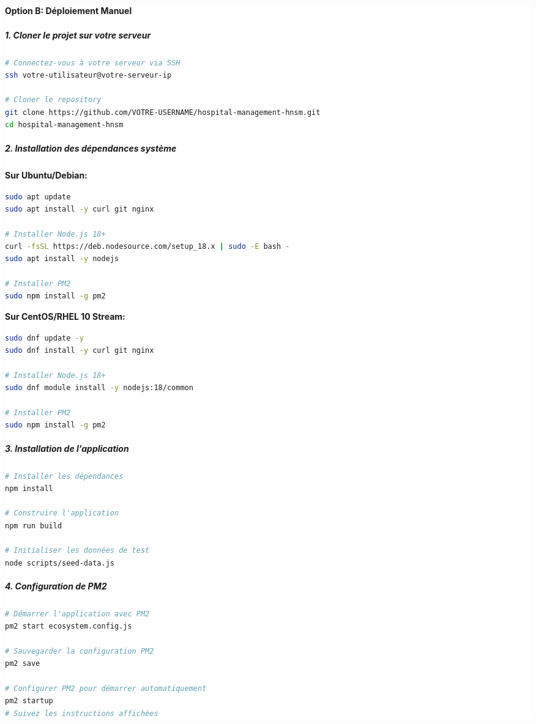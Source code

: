 #### Option B: Déploiement Manuel

##### 1. Cloner le projet sur votre serveur
```bash
# Connectez-vous à votre serveur via SSH
ssh votre-utilisateur@votre-serveur-ip

# Cloner le repository
git clone https://github.com/VOTRE-USERNAME/hospital-management-hnsm.git
cd hospital-management-hnsm
```

##### 2. Installation des dépendances système

**Sur Ubuntu/Debian:**
```bash
sudo apt update
sudo apt install -y curl git nginx

# Installer Node.js 18+
curl -fsSL https://deb.nodesource.com/setup_18.x | sudo -E bash -
sudo apt install -y nodejs

# Installer PM2
sudo npm install -g pm2
```

**Sur CentOS/RHEL 10 Stream:**
```bash
sudo dnf update -y
sudo dnf install -y curl git nginx

# Installer Node.js 18+
sudo dnf module install -y nodejs:18/common

# Installer PM2
sudo npm install -g pm2
```

##### 3. Installation de l'application
```bash
# Installer les dépendances
npm install

# Construire l'application
npm run build

# Initialiser les données de test
node scripts/seed-data.js
```

##### 4. Configuration de PM2
```bash
# Démarrer l'application avec PM2
pm2 start ecosystem.config.js

# Sauvegarder la configuration PM2
pm2 save

# Configurer PM2 pour démarrer automatiquement
pm2 startup
# Suivez les instructions affichées
```
